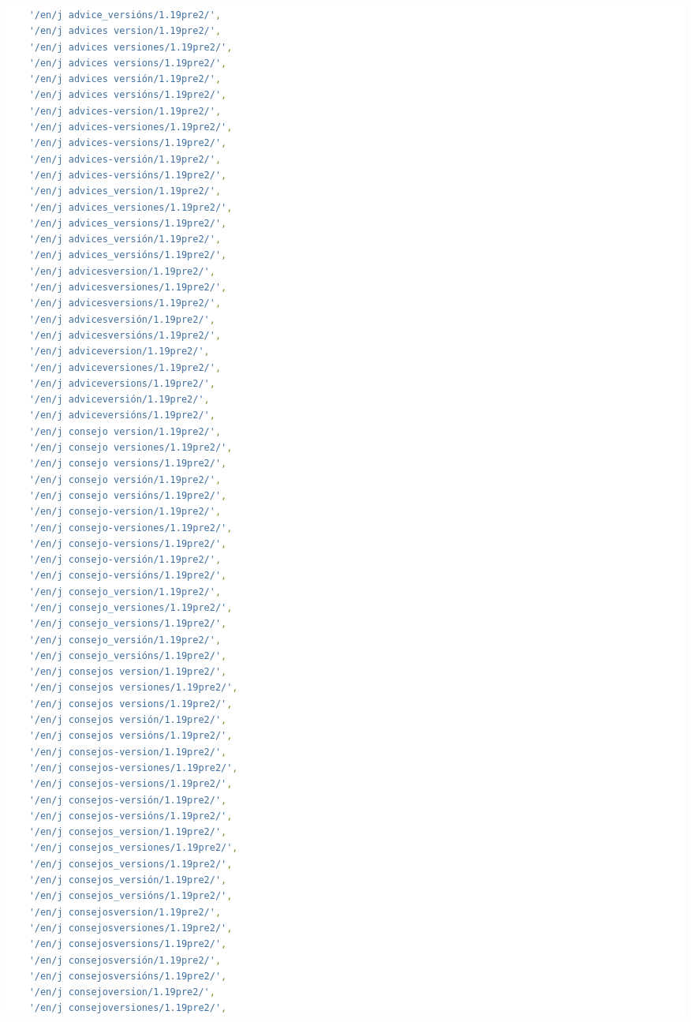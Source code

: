```yaml
    '/en/j advice_versións/1.19pre2/',
    '/en/j advices version/1.19pre2/',
    '/en/j advices versiones/1.19pre2/',
    '/en/j advices versions/1.19pre2/',
    '/en/j advices versión/1.19pre2/',
    '/en/j advices versións/1.19pre2/',
    '/en/j advices-version/1.19pre2/',
    '/en/j advices-versiones/1.19pre2/',
    '/en/j advices-versions/1.19pre2/',
    '/en/j advices-versión/1.19pre2/',
    '/en/j advices-versións/1.19pre2/',
    '/en/j advices_version/1.19pre2/',
    '/en/j advices_versiones/1.19pre2/',
    '/en/j advices_versions/1.19pre2/',
    '/en/j advices_versión/1.19pre2/',
    '/en/j advices_versións/1.19pre2/',
    '/en/j advicesversion/1.19pre2/',
    '/en/j advicesversiones/1.19pre2/',
    '/en/j advicesversions/1.19pre2/',
    '/en/j advicesversión/1.19pre2/',
    '/en/j advicesversións/1.19pre2/',
    '/en/j adviceversion/1.19pre2/',
    '/en/j adviceversiones/1.19pre2/',
    '/en/j adviceversions/1.19pre2/',
    '/en/j adviceversión/1.19pre2/',
    '/en/j adviceversións/1.19pre2/',
    '/en/j consejo version/1.19pre2/',
    '/en/j consejo versiones/1.19pre2/',
    '/en/j consejo versions/1.19pre2/',
    '/en/j consejo versión/1.19pre2/',
    '/en/j consejo versións/1.19pre2/',
    '/en/j consejo-version/1.19pre2/',
    '/en/j consejo-versiones/1.19pre2/',
    '/en/j consejo-versions/1.19pre2/',
    '/en/j consejo-versión/1.19pre2/',
    '/en/j consejo-versións/1.19pre2/',
    '/en/j consejo_version/1.19pre2/',
    '/en/j consejo_versiones/1.19pre2/',
    '/en/j consejo_versions/1.19pre2/',
    '/en/j consejo_versión/1.19pre2/',
    '/en/j consejo_versións/1.19pre2/',
    '/en/j consejos version/1.19pre2/',
    '/en/j consejos versiones/1.19pre2/',
    '/en/j consejos versions/1.19pre2/',
    '/en/j consejos versión/1.19pre2/',
    '/en/j consejos versións/1.19pre2/',
    '/en/j consejos-version/1.19pre2/',
    '/en/j consejos-versiones/1.19pre2/',
    '/en/j consejos-versions/1.19pre2/',
    '/en/j consejos-versión/1.19pre2/',
    '/en/j consejos-versións/1.19pre2/',
    '/en/j consejos_version/1.19pre2/',
    '/en/j consejos_versiones/1.19pre2/',
    '/en/j consejos_versions/1.19pre2/',
    '/en/j consejos_versión/1.19pre2/',
    '/en/j consejos_versións/1.19pre2/',
    '/en/j consejosversion/1.19pre2/',
    '/en/j consejosversiones/1.19pre2/',
    '/en/j consejosversions/1.19pre2/',
    '/en/j consejosversión/1.19pre2/',
    '/en/j consejosversións/1.19pre2/',
    '/en/j consejoversion/1.19pre2/',
    '/en/j consejoversiones/1.19pre2/',
```